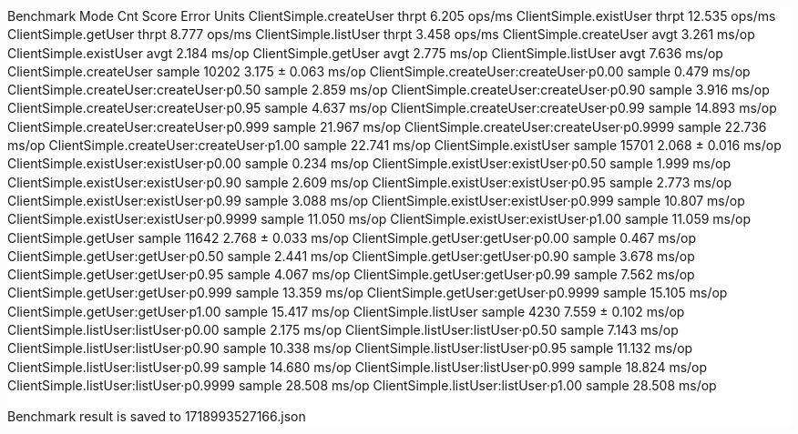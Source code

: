 Benchmark                                     Mode    Cnt   Score   Error   Units
ClientSimple.createUser                      thrpt          6.205          ops/ms
ClientSimple.existUser                       thrpt         12.535          ops/ms
ClientSimple.getUser                         thrpt          8.777          ops/ms
ClientSimple.listUser                        thrpt          3.458          ops/ms
ClientSimple.createUser                       avgt          3.261           ms/op
ClientSimple.existUser                        avgt          2.184           ms/op
ClientSimple.getUser                          avgt          2.775           ms/op
ClientSimple.listUser                         avgt          7.636           ms/op
ClientSimple.createUser                     sample  10202   3.175 ± 0.063   ms/op
ClientSimple.createUser:createUser·p0.00    sample          0.479           ms/op
ClientSimple.createUser:createUser·p0.50    sample          2.859           ms/op
ClientSimple.createUser:createUser·p0.90    sample          3.916           ms/op
ClientSimple.createUser:createUser·p0.95    sample          4.637           ms/op
ClientSimple.createUser:createUser·p0.99    sample         14.893           ms/op
ClientSimple.createUser:createUser·p0.999   sample         21.967           ms/op
ClientSimple.createUser:createUser·p0.9999  sample         22.736           ms/op
ClientSimple.createUser:createUser·p1.00    sample         22.741           ms/op
ClientSimple.existUser                      sample  15701   2.068 ± 0.016   ms/op
ClientSimple.existUser:existUser·p0.00      sample          0.234           ms/op
ClientSimple.existUser:existUser·p0.50      sample          1.999           ms/op
ClientSimple.existUser:existUser·p0.90      sample          2.609           ms/op
ClientSimple.existUser:existUser·p0.95      sample          2.773           ms/op
ClientSimple.existUser:existUser·p0.99      sample          3.088           ms/op
ClientSimple.existUser:existUser·p0.999     sample         10.807           ms/op
ClientSimple.existUser:existUser·p0.9999    sample         11.050           ms/op
ClientSimple.existUser:existUser·p1.00      sample         11.059           ms/op
ClientSimple.getUser                        sample  11642   2.768 ± 0.033   ms/op
ClientSimple.getUser:getUser·p0.00          sample          0.467           ms/op
ClientSimple.getUser:getUser·p0.50          sample          2.441           ms/op
ClientSimple.getUser:getUser·p0.90          sample          3.678           ms/op
ClientSimple.getUser:getUser·p0.95          sample          4.067           ms/op
ClientSimple.getUser:getUser·p0.99          sample          7.562           ms/op
ClientSimple.getUser:getUser·p0.999         sample         13.359           ms/op
ClientSimple.getUser:getUser·p0.9999        sample         15.105           ms/op
ClientSimple.getUser:getUser·p1.00          sample         15.417           ms/op
ClientSimple.listUser                       sample   4230   7.559 ± 0.102   ms/op
ClientSimple.listUser:listUser·p0.00        sample          2.175           ms/op
ClientSimple.listUser:listUser·p0.50        sample          7.143           ms/op
ClientSimple.listUser:listUser·p0.90        sample         10.338           ms/op
ClientSimple.listUser:listUser·p0.95        sample         11.132           ms/op
ClientSimple.listUser:listUser·p0.99        sample         14.680           ms/op
ClientSimple.listUser:listUser·p0.999       sample         18.824           ms/op
ClientSimple.listUser:listUser·p0.9999      sample         28.508           ms/op
ClientSimple.listUser:listUser·p1.00        sample         28.508           ms/op

Benchmark result is saved to 1718993527166.json
